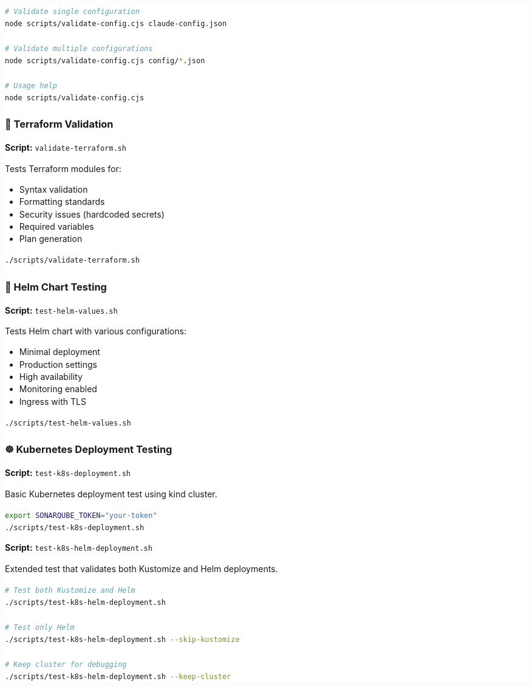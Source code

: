 ```bash
# Validate single configuration
node scripts/validate-config.cjs claude-config.json

# Validate multiple configurations
node scripts/validate-config.cjs config/*.json

# Usage help
node scripts/validate-config.cjs
```

### 🔧 Terraform Validation

**Script:** `validate-terraform.sh`

Tests Terraform modules for:
- Syntax validation
- Formatting standards
- Security issues (hardcoded secrets)
- Required variables
- Plan generation

```bash
./scripts/validate-terraform.sh
```

### 🎯 Helm Chart Testing

**Script:** `test-helm-values.sh`

Tests Helm chart with various configurations:
- Minimal deployment
- Production settings
- High availability
- Monitoring enabled
- Ingress with TLS

```bash
./scripts/test-helm-values.sh
```

### ☸️ Kubernetes Deployment Testing

**Script:** `test-k8s-deployment.sh`

Basic Kubernetes deployment test using kind cluster.

```bash
export SONARQUBE_TOKEN="your-token"
./scripts/test-k8s-deployment.sh
```

**Script:** `test-k8s-helm-deployment.sh`

Extended test that validates both Kustomize and Helm deployments.

```bash
# Test both Kustomize and Helm
./scripts/test-k8s-helm-deployment.sh

# Test only Helm
./scripts/test-k8s-helm-deployment.sh --skip-kustomize

# Keep cluster for debugging
./scripts/test-k8s-helm-deployment.sh --keep-cluster
```
